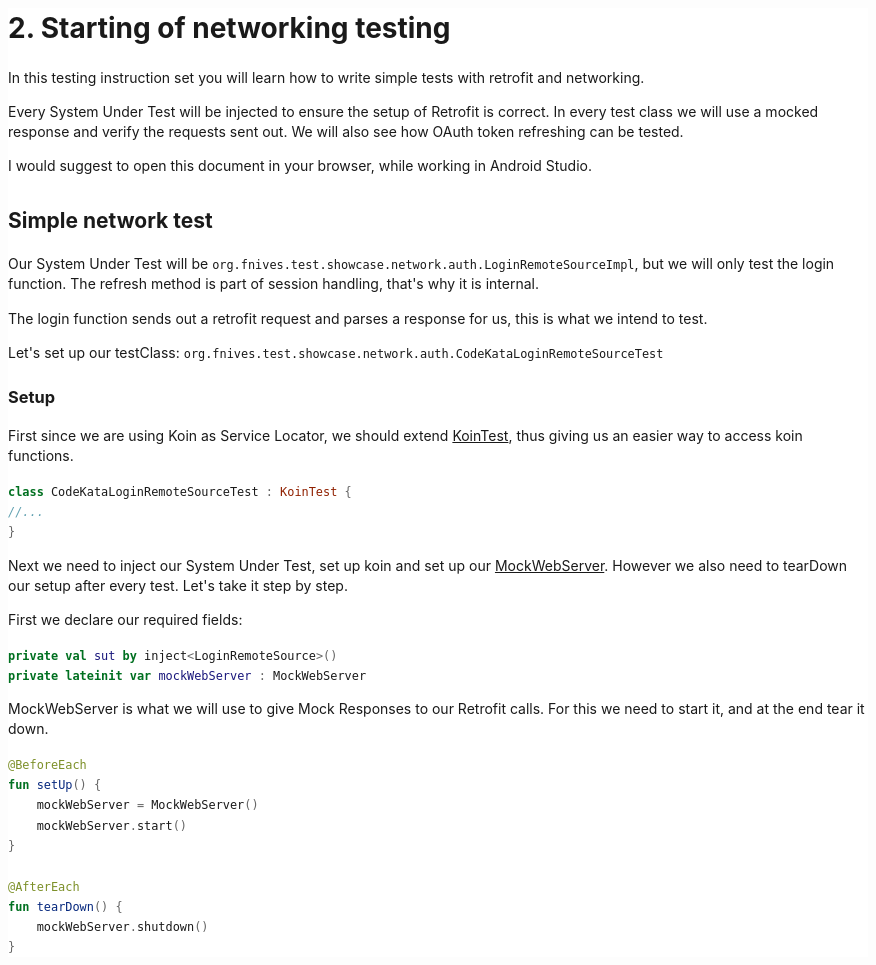 # 2. Starting of networking testing

In this testing instruction set you will learn how to write simple tests with retrofit and networking.

Every System Under Test will be injected to ensure the setup of Retrofit is correct.
In every test class we will use a mocked response and verify the requests sent out.
We will also see how OAuth token refreshing can be tested.

I would suggest to open this document in your browser, while working in Android Studio.

## Simple network test

Our System Under Test will be `org.fnives.test.showcase.network.auth.LoginRemoteSourceImpl`, but we will only test the login function. The refresh method is part of session handling, that's why it is internal.

The login function sends out a retrofit request and parses a response for us, this is what we intend to test.

Let's set up our testClass: `org.fnives.test.showcase.network.auth.CodeKataLoginRemoteSourceTest`

### Setup
First since we are using Koin as Service Locator, we should extend [KoinTest](https://insert-koin.io/docs/reference/koin-test/testing/), thus giving us an easier way to access koin functions.

```kotlin
class CodeKataLoginRemoteSourceTest : KoinTest {
//...
}
```

Next we need to inject our System Under Test, set up koin and set up our [MockWebServer](https://github.com/square/okhttp/tree/master/mockwebserver). However we also need to tearDown our setup after every test. Let's take it step by step.

First we declare our required fields:
```kotlin
private val sut by inject<LoginRemoteSource>()
private lateinit var mockWebServer : MockWebServer
```

MockWebServer is what we will use to give Mock Responses to our Retrofit calls. For this we need to start it, and at the end tear it down.
```kotlin
@BeforeEach
fun setUp() {
    mockWebServer = MockWebServer()
    mockWebServer.start()
}

@AfterEach
fun tearDown() {
    mockWebServer.shutdown()
}
```
